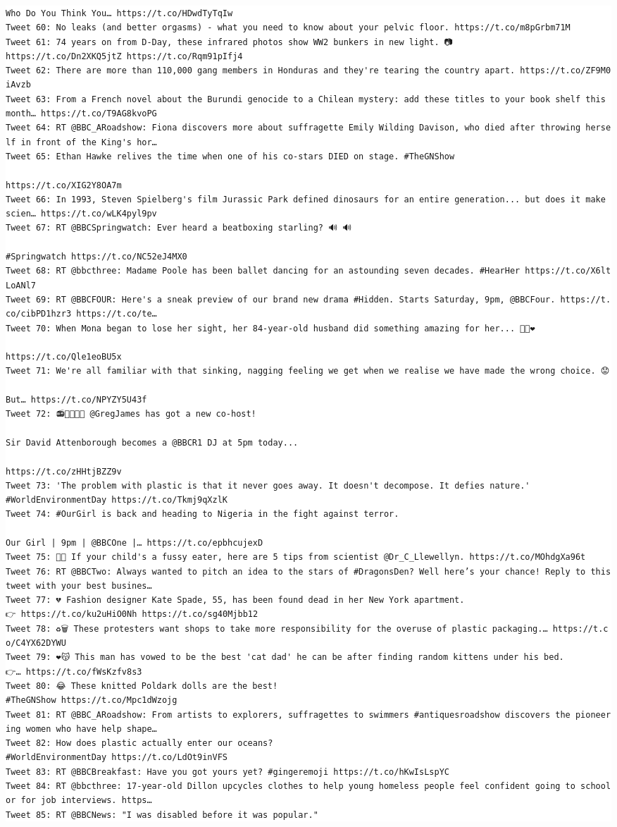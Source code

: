     Who Do You Think You… https://t.co/HDwdTyTqIw
    Tweet 60: No leaks (and better orgasms) - what you need to know about your pelvic floor. https://t.co/m8pGrbm71M
    Tweet 61: 74 years on from D-Day, these infrared photos show WW2 bunkers in new light. 📷 
    https://t.co/Dn2XKQ5jtZ https://t.co/Rqm91pIfj4
    Tweet 62: There are more than 110,000 gang members in Honduras and they're tearing the country apart. https://t.co/ZF9M0iAvzb
    Tweet 63: From a French novel about the Burundi genocide to a Chilean mystery: add these titles to your book shelf this month… https://t.co/T9AG8kvoPG
    Tweet 64: RT @BBC_ARoadshow: Fiona discovers more about suffragette Emily Wilding Davison, who died after throwing herself in front of the King's hor…
    Tweet 65: Ethan Hawke relives the time when one of his co-stars DIED on stage. #TheGNShow
    
    https://t.co/XIG2Y8OA7m
    Tweet 66: In 1993, Steven Spielberg's film Jurassic Park defined dinosaurs for an entire generation... but does it make scien… https://t.co/wLK4pyl9pv
    Tweet 67: RT @BBCSpringwatch: Ever heard a beatboxing starling? 🔊 🔊
    
    #Springwatch https://t.co/NC52eJ4MX0
    Tweet 68: RT @bbcthree: Madame Poole has been ballet dancing for an astounding seven decades. #HearHer https://t.co/X6ltLoANl7
    Tweet 69: RT @BBCFOUR: Here's a sneak preview of our brand new drama #Hidden. Starts Saturday, 9pm, @BBCFour. https://t.co/cibPD1hzr3 https://t.co/te…
    Tweet 70: When Mona began to lose her sight, her 84-year-old husband did something amazing for her... 💅💄❤️️
    
    https://t.co/Qle1eoBU5x
    Tweet 71: We're all familiar with that sinking, nagging feeling we get when we realise we have made the wrong choice. 😟
    
    But… https://t.co/NPYZY5U43f
    Tweet 72: 📻🐫🦅🐼🦈 @GregJames has got a new co-host!
    
    Sir David Attenborough becomes a @BBCR1 DJ at 5pm today... 
    
    https://t.co/zHHtjBZZ9v
    Tweet 73: 'The problem with plastic is that it never goes away. It doesn't decompose. It defies nature.' 
    #WorldEnvironmentDay https://t.co/Tkmj9qXzlK
    Tweet 74: #OurGirl is back and heading to Nigeria in the fight against terror. 
    
    Our Girl | 9pm | @BBCOne |… https://t.co/epbhcujexD
    Tweet 75: 👶🥦 If your child's a fussy eater, here are 5 tips from scientist @Dr_C_Llewellyn. https://t.co/MOhdgXa96t
    Tweet 76: RT @BBCTwo: Always wanted to pitch an idea to the stars of #DragonsDen? Well here’s your chance! Reply to this tweet with your best busines…
    Tweet 77: 💔 Fashion designer Kate Spade, 55, has been found dead in her New York apartment.
    👉 https://t.co/ku2uHiO0Nh https://t.co/sg40Mjbb12
    Tweet 78: ♻️🗑 These protesters want shops to take more responsibility for the overuse of plastic packaging.… https://t.co/C4YX62DYWU
    Tweet 79: ❤️😽 This man has vowed to be the best 'cat dad' he can be after finding random kittens under his bed. 
    👉… https://t.co/fWsKzfv8s3
    Tweet 80: 😂 These knitted Poldark dolls are the best!
    #TheGNShow https://t.co/Mpc1dWzojg
    Tweet 81: RT @BBC_ARoadshow: From artists to explorers, suffragettes to swimmers #antiquesroadshow discovers the pioneering women who have help shape…
    Tweet 82: How does plastic actually enter our oceans? 
    #WorldEnvironmentDay https://t.co/LdOt9inVFS
    Tweet 83: RT @BBCBreakfast: Have you got yours yet? #gingeremoji https://t.co/hKwIsLspYC
    Tweet 84: RT @bbcthree: 17-year-old Dillon upcycles clothes to help young homeless people feel confident going to school or for job interviews. https…
    Tweet 85: RT @BBCNews: "I was disabled before it was popular."
    